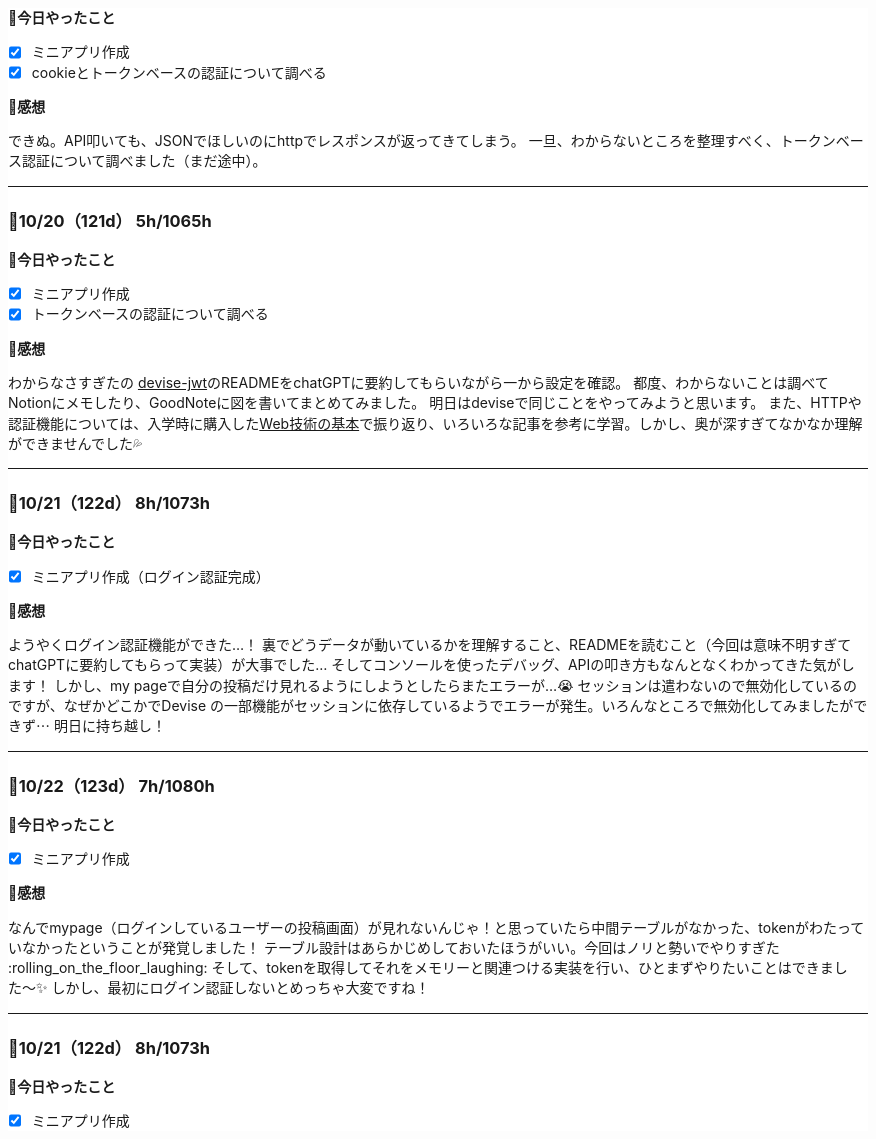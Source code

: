 **🐰今日やったこと**
- [x] ミニアプリ作成
- [x] cookieとトークンベースの認証について調べる

**🐣感想**

できぬ。API叩いても、JSONでほしいのにhttpでレスポンスが返ってきてしまう。
一旦、わからないところを整理すべく、トークンベース認証について調べました（まだ途中）。
***
### 🍓10/20（121d） 5h/1065h
**🐰今日やったこと**
- [x] ミニアプリ作成
- [x] トークンベースの認証について調べる

**🐣感想**

わからなさすぎたの [devise-jwt](https://github.com/waiting-for-dev/devise-jwt)のREADMEをchatGPTに要約してもらいながら一から設定を確認。
都度、わからないことは調べてNotionにメモしたり、GoodNoteに図を書いてまとめてみました。
明日はdeviseで同じことをやってみようと思います。
また、HTTPや認証機能については、入学時に購入した[Web技術の基本](https://amzn.asia/d/iiJuZTN)で振り返り、いろいろな記事を参考に学習。しかし、奥が深すぎてなかなか理解ができませんでした💦
***
### 🍓10/21（122d） 8h/1073h

**🐰今日やったこと**
- [x] ミニアプリ作成（ログイン認証完成）

**🐣感想**

ようやくログイン認証機能ができた…！
裏でどうデータが動いているかを理解すること、READMEを読むこと（今回は意味不明すぎてchatGPTに要約してもらって実装）が大事でした…
そしてコンソールを使ったデバッグ、APIの叩き方もなんとなくわかってきた気がします！
しかし、my pageで自分の投稿だけ見れるようにしようとしたらまたエラーが…😭
セッションは遣わないので無効化しているのですが、なぜかどこかでDevise の一部機能がセッションに依存しているようでエラーが発生。いろんなところで無効化してみましたができず⋯
明日に持ち越し！
***
### 🍓10/22（123d） 7h/1080h
**🐰今日やったこと**
- [x] ミニアプリ作成

**🐣感想**

なんでmypage（ログインしているユーザーの投稿画面）が見れないんじゃ！と思っていたら中間テーブルがなかった、tokenがわたっていなかったということが発覚しました！
テーブル設計はあらかじめしておいたほうがいい。今回はノリと勢いでやりすぎた :rolling_on_the_floor_laughing: 
そして、tokenを取得してそれをメモリーと関連つける実装を行い、ひとまずやりたいことはできました〜✨
しかし、最初にログイン認証しないとめっちゃ大変ですね！
***
### 🍓10/21（122d） 8h/1073h
**🐰今日やったこと**
- [x] ミニアプリ作成
